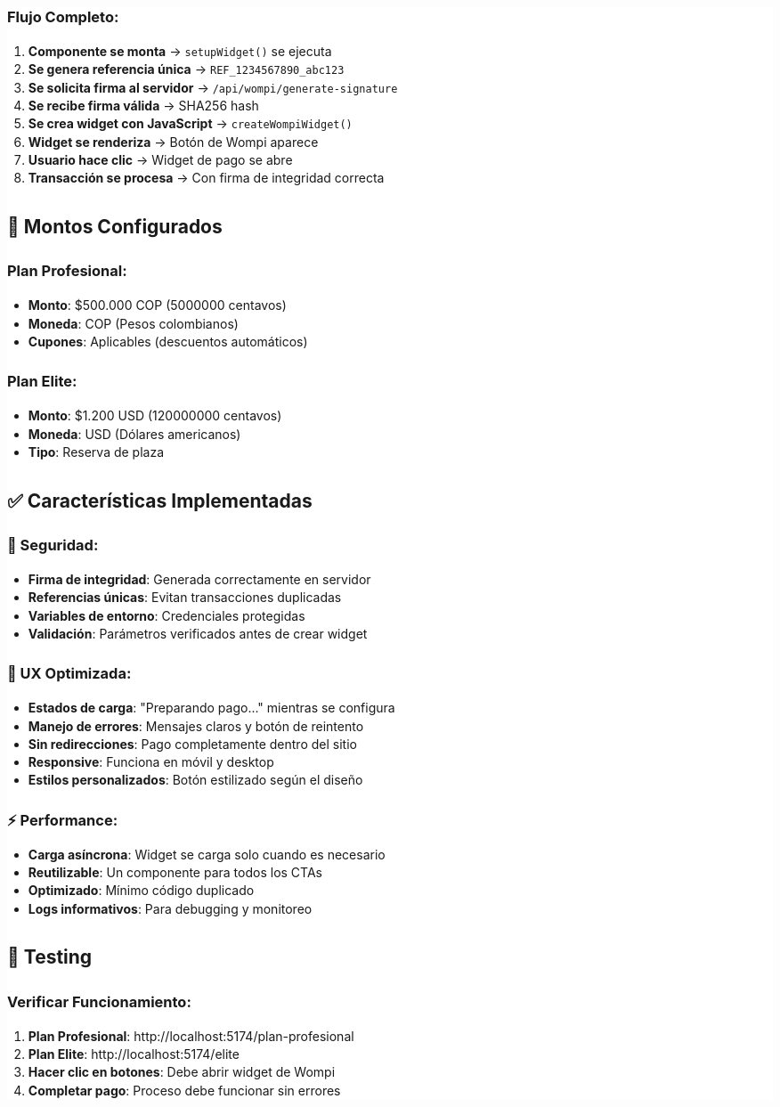 ### **Flujo Completo:**
1. **Componente se monta** → `setupWidget()` se ejecuta
2. **Se genera referencia única** → `REF_1234567890_abc123`
3. **Se solicita firma al servidor** → `/api/wompi/generate-signature`
4. **Se recibe firma válida** → SHA256 hash
5. **Se crea widget con JavaScript** → `createWompiWidget()`
6. **Widget se renderiza** → Botón de Wompi aparece
7. **Usuario hace clic** → Widget de pago se abre
8. **Transacción se procesa** → Con firma de integridad correcta

## 🎯 Montos Configurados

### **Plan Profesional:**
- **Monto**: $500.000 COP (5000000 centavos)
- **Moneda**: COP (Pesos colombianos)
- **Cupones**: Aplicables (descuentos automáticos)

### **Plan Elite:**
- **Monto**: $1.200 USD (120000000 centavos)
- **Moneda**: USD (Dólares americanos)
- **Tipo**: Reserva de plaza

## ✅ Características Implementadas

### **🔐 Seguridad:**
- **Firma de integridad**: Generada correctamente en servidor
- **Referencias únicas**: Evitan transacciones duplicadas
- **Variables de entorno**: Credenciales protegidas
- **Validación**: Parámetros verificados antes de crear widget

### **🎨 UX Optimizada:**
- **Estados de carga**: "Preparando pago..." mientras se configura
- **Manejo de errores**: Mensajes claros y botón de reintento
- **Sin redirecciones**: Pago completamente dentro del sitio
- **Responsive**: Funciona en móvil y desktop
- **Estilos personalizados**: Botón estilizado según el diseño

### **⚡ Performance:**
- **Carga asíncrona**: Widget se carga solo cuando es necesario
- **Reutilizable**: Un componente para todos los CTAs
- **Optimizado**: Mínimo código duplicado
- **Logs informativos**: Para debugging y monitoreo

## 🧪 Testing

### **Verificar Funcionamiento:**
1. **Plan Profesional**: http://localhost:5174/plan-profesional
2. **Plan Elite**: http://localhost:5174/elite
3. **Hacer clic en botones**: Debe abrir widget de Wompi
4. **Completar pago**: Proceso debe funcionar sin errores
